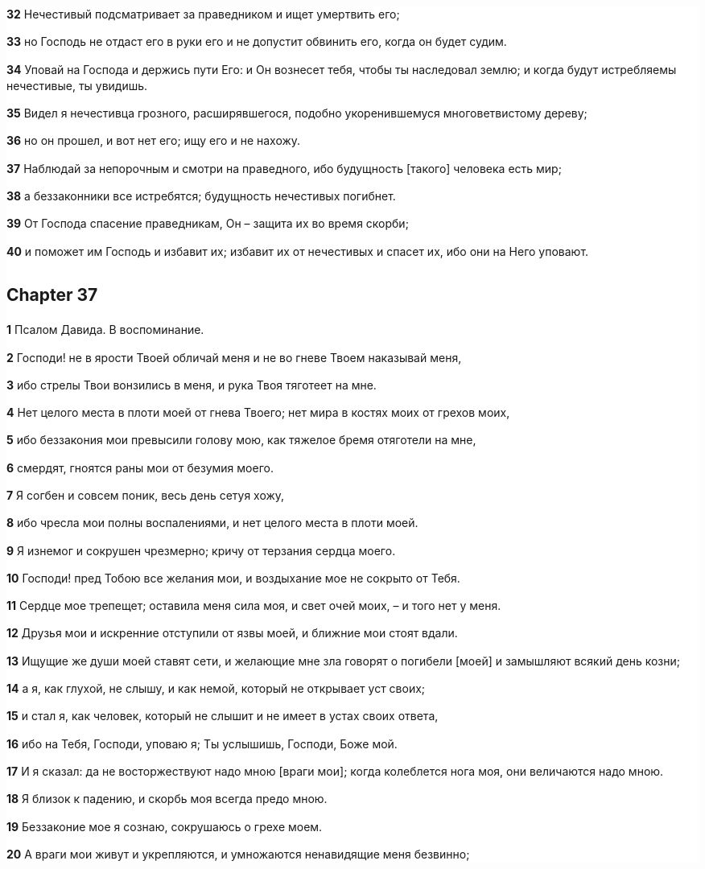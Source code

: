 **32** Нечестивый подсматривает за праведником и ищет умертвить его;

**33** но Господь не отдаст его в руки его и не допустит обвинить его, когда он будет судим.

**34** Уповай на Господа и держись пути Его: и Он вознесет тебя, чтобы ты наследовал землю; и когда будут истребляемы нечестивые, ты увидишь.

**35** Видел я нечестивца грозного, расширявшегося, подобно укоренившемуся многоветвистому дереву;

**36** но он прошел, и вот нет его; ищу его и не нахожу.

**37** Наблюдай за непорочным и смотри на праведного, ибо будущность [такого] человека есть мир;

**38** а беззаконники все истребятся; будущность нечестивых погибнет.

**39** От Господа спасение праведникам, Он – защита их во время скорби;

**40** и поможет им Господь и избавит их; избавит их от нечестивых и спасет их, ибо они на Него уповают.

## Chapter 37

**1** Псалом Давида. В воспоминание.

**2** Господи! не в ярости Твоей обличай меня и не во гневе Твоем наказывай меня,

**3** ибо стрелы Твои вонзились в меня, и рука Твоя тяготеет на мне.

**4** Нет целого места в плоти моей от гнева Твоего; нет мира в костях моих от грехов моих,

**5** ибо беззакония мои превысили голову мою, как тяжелое бремя отяготели на мне,

**6** смердят, гноятся раны мои от безумия моего.

**7** Я согбен и совсем поник, весь день сетуя хожу,

**8** ибо чресла мои полны воспалениями, и нет целого места в плоти моей.

**9** Я изнемог и сокрушен чрезмерно; кричу от терзания сердца моего.

**10** Господи! пред Тобою все желания мои, и воздыхание мое не сокрыто от Тебя.

**11** Сердце мое трепещет; оставила меня сила моя, и свет очей моих, – и того нет у меня.

**12** Друзья мои и искренние отступили от язвы моей, и ближние мои стоят вдали.

**13** Ищущие же души моей ставят сети, и желающие мне зла говорят о погибели [моей] и замышляют всякий день козни;

**14** а я, как глухой, не слышу, и как немой, который не открывает уст своих;

**15** и стал я, как человек, который не слышит и не имеет в устах своих ответа,

**16** ибо на Тебя, Господи, уповаю я; Ты услышишь, Господи, Боже мой.

**17** И я сказал: да не восторжествуют надо мною [враги мои]; когда колеблется нога моя, они величаются надо мною.

**18** Я близок к падению, и скорбь моя всегда предо мною.

**19** Беззаконие мое я сознаю, сокрушаюсь о грехе моем.

**20** А враги мои живут и укрепляются, и умножаются ненавидящие меня безвинно;
